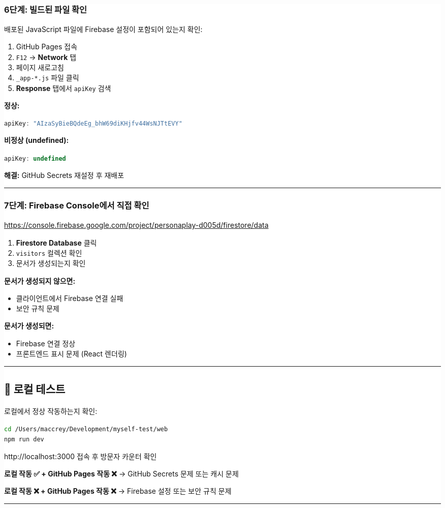 
### 6단계: 빌드된 파일 확인

배포된 JavaScript 파일에 Firebase 설정이 포함되어 있는지 확인:

1. GitHub Pages 접속
2. `F12` → **Network** 탭
3. 페이지 새로고침
4. `_app-*.js` 파일 클릭
5. **Response** 탭에서 `apiKey` 검색

**정상:**
```javascript
apiKey: "AIzaSyBieBQdeEg_bhW69diKHjfv44WsNJTtEVY"
```

**비정상 (undefined):**
```javascript
apiKey: undefined
```
**해결:** GitHub Secrets 재설정 후 재배포

---

### 7단계: Firebase Console에서 직접 확인

https://console.firebase.google.com/project/personaplay-d005d/firestore/data

1. **Firestore Database** 클릭
2. `visitors` 컬렉션 확인
3. 문서가 생성되는지 확인

**문서가 생성되지 않으면:**
- 클라이언트에서 Firebase 연결 실패
- 보안 규칙 문제

**문서가 생성되면:**
- Firebase 연결 정상
- 프론트엔드 표시 문제 (React 렌더링)

---

## 🧪 로컬 테스트

로컬에서 정상 작동하는지 확인:

```bash
cd /Users/maccrey/Development/myself-test/web
npm run dev
```

http://localhost:3000 접속 후 방문자 카운터 확인

**로컬 작동 ✅ + GitHub Pages 작동 ❌**
→ GitHub Secrets 문제 또는 캐시 문제

**로컬 작동 ❌ + GitHub Pages 작동 ❌**
→ Firebase 설정 또는 보안 규칙 문제

---